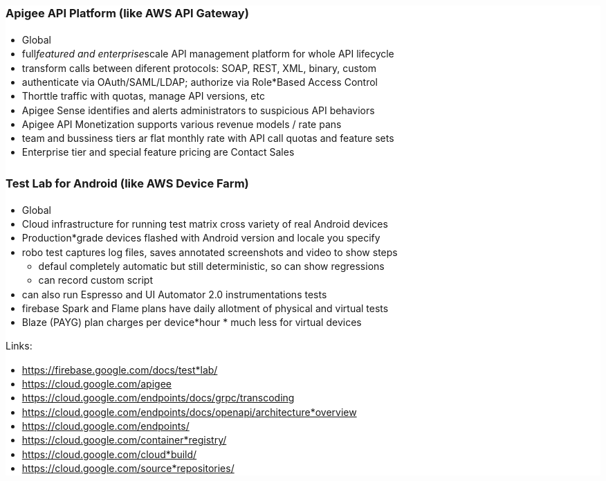 
### Apigee API Platform (like AWS API Gateway)
* Global
* full*featured and enterprise*scale API management platform for whole API lifecycle
* transform calls between diferent protocols: SOAP, REST, XML, binary, custom
* authenticate via OAuth/SAML/LDAP; authorize via Role*Based Access Control
* Thorttle traffic with quotas, manage API versions, etc
* Apigee Sense identifies and alerts administrators to suspicious API behaviors
* Apigee API Monetization supports various revenue models / rate pans
* team and bussiness tiers ar flat monthly rate with API call quotas and feature sets
* Enterprise tier and special feature pricing are Contact Sales


### Test Lab for Android (like AWS Device Farm)
* Global
* Cloud infrastructure for running test matrix cross variety of real Android devices
* Production*grade devices flashed with Android version and locale you specify
* robo test captures log files, saves annotated screenshots and video to show steps
  * defaul completely automatic but still deterministic, so can show regressions
  * can record custom script
* can also run Espresso and UI Automator 2.0 instrumentations tests
* firebase Spark and Flame plans have daily allotment of physical and virtual tests
* Blaze (PAYG) plan charges per device*hour * much less for virtual devices


Links:
* https://firebase.google.com/docs/test*lab/
* https://cloud.google.com/apigee
* https://cloud.google.com/endpoints/docs/grpc/transcoding
* https://cloud.google.com/endpoints/docs/openapi/architecture*overview
* https://cloud.google.com/endpoints/
* https://cloud.google.com/container*registry/
* https://cloud.google.com/cloud*build/
* https://cloud.google.com/source*repositories/